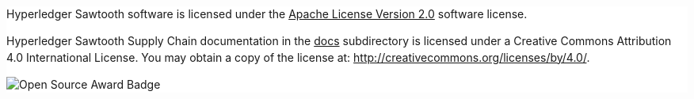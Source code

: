 Hyperledger Sawtooth software is licensed under the
[Apache License Version 2.0](LICENSE) software license.

Hyperledger Sawtooth Supply Chain documentation in the [docs](docs)
subdirectory is licensed under a Creative Commons Attribution 4.0 International
License.  You may obtain a copy of the license at:
http://creativecommons.org/licenses/by/4.0/.

![Open Source Award Badge](images/rookies16-small.png)
